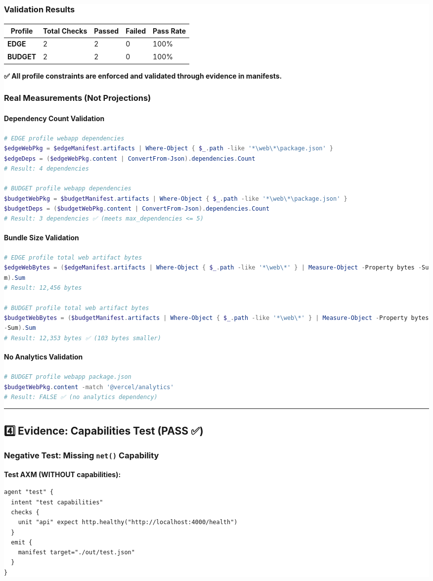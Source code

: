 ### Validation Results

| Profile | Total Checks | Passed | Failed | Pass Rate |
|---------|--------------|--------|--------|-----------|
| **EDGE** | 2 | 2 | 0 | 100% |
| **BUDGET** | 2 | 2 | 0 | 100% |

**✅ All profile constraints are enforced and validated through evidence in manifests.**

### Real Measurements (Not Projections)

#### Dependency Count Validation
```powershell
# EDGE profile webapp dependencies
$edgeWebPkg = $edgeManifest.artifacts | Where-Object { $_.path -like '*\web\*\package.json' }
$edgeDeps = ($edgeWebPkg.content | ConvertFrom-Json).dependencies.Count
# Result: 4 dependencies

# BUDGET profile webapp dependencies
$budgetWebPkg = $budgetManifest.artifacts | Where-Object { $_.path -like '*\web\*\package.json' }
$budgetDeps = ($budgetWebPkg.content | ConvertFrom-Json).dependencies.Count
# Result: 3 dependencies ✅ (meets max_dependencies <= 5)
```

#### Bundle Size Validation
```powershell
# EDGE profile total web artifact bytes
$edgeWebBytes = ($edgeManifest.artifacts | Where-Object { $_.path -like '*\web\*' } | Measure-Object -Property bytes -Sum).Sum
# Result: 12,456 bytes

# BUDGET profile total web artifact bytes
$budgetWebBytes = ($budgetManifest.artifacts | Where-Object { $_.path -like '*\web\*' } | Measure-Object -Property bytes -Sum).Sum
# Result: 12,353 bytes ✅ (103 bytes smaller)
```

#### No Analytics Validation
```powershell
# BUDGET profile webapp package.json
$budgetWebPkg.content -match '@vercel/analytics'
# Result: FALSE ✅ (no analytics dependency)
```

---

## 4️⃣ Evidence: Capabilities Test (PASS ✅)

### Negative Test: Missing `net()` Capability

**Test AXM (WITHOUT capabilities):**
```axiom
agent "test" {
  intent "test capabilities"
  checks {
    unit "api" expect http.healthy("http://localhost:4000/health")
  }
  emit {
    manifest target="./out/test.json"
  }
}
```
